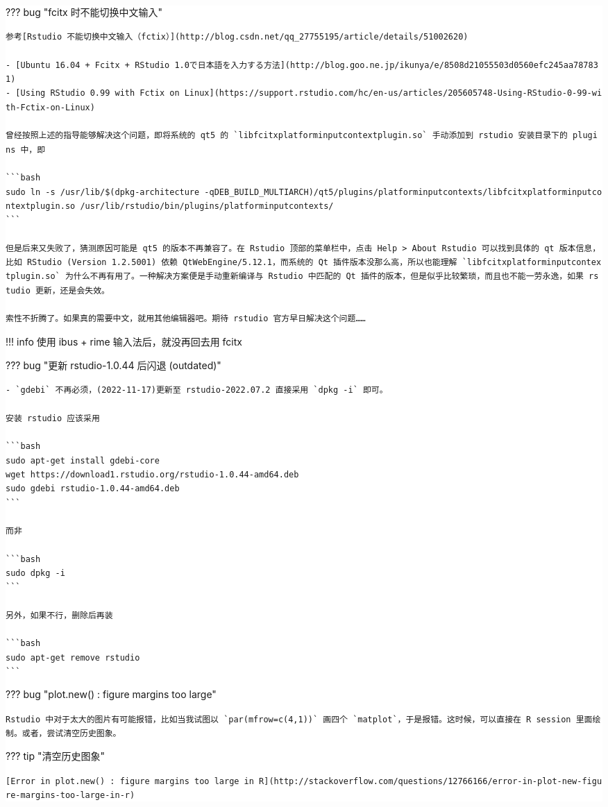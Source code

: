 ??? bug "fcitx 时不能切换中文输入"

	参考[Rstudio 不能切换中文输入（fctix）](http://blog.csdn.net/qq_27755195/article/details/51002620)

	- [Ubuntu 16.04 + Fcitx + RStudio 1.0で日本語を入力する方法](http://blog.goo.ne.jp/ikunya/e/8508d21055503d0560efc245aa787831)
	- [Using RStudio 0.99 with Fctix on Linux](https://support.rstudio.com/hc/en-us/articles/205605748-Using-RStudio-0-99-with-Fctix-on-Linux)

	曾经按照上述的指导能够解决这个问题，即将系统的 qt5 的 `libfcitxplatforminputcontextplugin.so` 手动添加到 rstudio 安装目录下的 plugins 中，即

	```bash
	sudo ln -s /usr/lib/$(dpkg-architecture -qDEB_BUILD_MULTIARCH)/qt5/plugins/platforminputcontexts/libfcitxplatforminputcontextplugin.so /usr/lib/rstudio/bin/plugins/platforminputcontexts/
	```

	但是后来又失败了，猜测原因可能是 qt5 的版本不再兼容了。在 Rstudio 顶部的菜单栏中，点击 Help > About Rstudio 可以找到具体的 qt 版本信息，比如 RStudio (Version 1.2.5001) 依赖 QtWebEngine/5.12.1，而系统的 Qt 插件版本没那么高，所以也能理解 `libfcitxplatforminputcontextplugin.so` 为什么不再有用了。一种解决方案便是手动重新编译与 Rstudio 中匹配的 Qt 插件的版本，但是似乎比较繁琐，而且也不能一劳永逸，如果 rstudio 更新，还是会失效。

	索性不折腾了。如果真的需要中文，就用其他编辑器吧。期待 rstudio 官方早日解决这个问题……

!!! info
	使用 ibus + rime 输入法后，就没再回去用 fcitx

??? bug "更新 rstudio-1.0.44 后闪退 (outdated)"

	- `gdebi` 不再必须，(2022-11-17)更新至 rstudio-2022.07.2 直接采用 `dpkg -i` 即可。

	安装 rstudio 应该采用

	```bash
	sudo apt-get install gdebi-core
	wget https://download1.rstudio.org/rstudio-1.0.44-amd64.deb
	sudo gdebi rstudio-1.0.44-amd64.deb
	```

	而非

	```bash
	sudo dpkg -i
	```

	另外，如果不行，删除后再装
	
	```bash
	sudo apt-get remove rstudio
	```

??? bug "plot.new() : figure margins too large"

	Rstudio 中对于太大的图片有可能报错，比如当我试图以 `par(mfrow=c(4,1))` 画四个 `matplot`，于是报错。这时候，可以直接在 R session 里面绘制。或者，尝试清空历史图象。

??? tip "清空历史图象"

	[Error in plot.new() : figure margins too large in R](http://stackoverflow.com/questions/12766166/error-in-plot-new-figure-margins-too-large-in-r)
